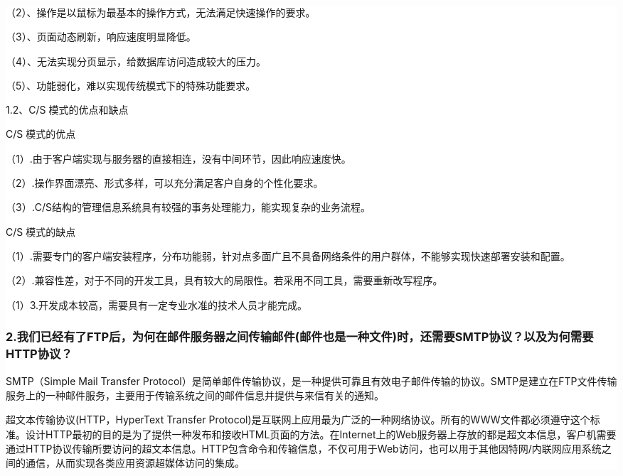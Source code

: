 （2）、操作是以鼠标为最基本的操作方式，无法满足快速操作的要求。

（3）、页面动态刷新，响应速度明显降低。

（4）、无法实现分页显示，给数据库访问造成较大的压力。

（5）、功能弱化，难以实现传统模式下的特殊功能要求。

1.2、C/S 模式的优点和缺点

C/S 模式的优点

（1）.由于客户端实现与服务器的直接相连，没有中间环节，因此响应速度快。

（2）.操作界面漂亮、形式多样，可以充分满足客户自身的个性化要求。

（3）.C/S结构的管理信息系统具有较强的事务处理能力，能实现复杂的业务流程。

C/S 模式的缺点

（1）.需要专门的客户端安装程序，分布功能弱，针对点多面广且不具备网络条件的用户群体，不能够实现快速部署安装和配置。

（2）.兼容性差，对于不同的开发工具，具有较大的局限性。若采用不同工具，需要重新改写程序。

（1）3.开发成本较高，需要具有一定专业水准的技术人员才能完成。

### 2.我们已经有了FTP后，为何在邮件服务器之间传输邮件(邮件也是一种文件)时，还需要SMTP协议？以及为何需要HTTP协议？

SMTP（Simple Mail Transfer Protocol）是简单邮件传输协议，是一种提供可靠且有效电子邮件传输的协议。SMTP是建立在FTP文件传输服务上的一种邮件服务，主要用于传输系统之间的邮件信息并提供与来信有关的通知。

超文本传输协议(HTTP，HyperText Transfer Protocol)是互联网上应用最为广泛的一种网络协议。所有的WWW文件都必须遵守这个标准。设计HTTP最初的目的是为了提供一种发布和接收HTML页面的方法。在Internet上的Web服务器上存放的都是超文本信息，客户机需要通过HTTP协议传输所要访问的超文本信息。HTTP包含命令和传输信息，不仅可用于Web访问，也可以用于其他因特网/内联网应用系统之间的通信，从而实现各类应用资源超媒体访问的集成。

